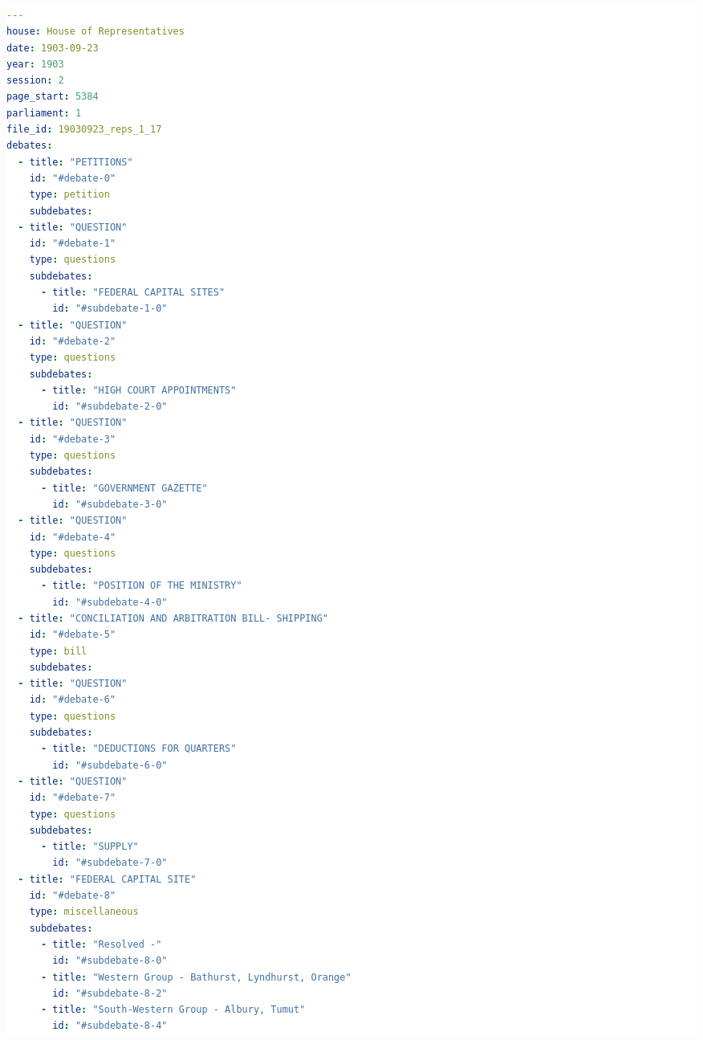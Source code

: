 ```yaml
---
house: House of Representatives
date: 1903-09-23
year: 1903
session: 2
page_start: 5384
parliament: 1
file_id: 19030923_reps_1_17
debates:
  - title: "PETITIONS"
    id: "#debate-0"
    type: petition
    subdebates:
  - title: "QUESTION"
    id: "#debate-1"
    type: questions
    subdebates:
      - title: "FEDERAL CAPITAL SITES"
        id: "#subdebate-1-0"
  - title: "QUESTION"
    id: "#debate-2"
    type: questions
    subdebates:
      - title: "HIGH COURT APPOINTMENTS"
        id: "#subdebate-2-0"
  - title: "QUESTION"
    id: "#debate-3"
    type: questions
    subdebates:
      - title: "GOVERNMENT GAZETTE"
        id: "#subdebate-3-0"
  - title: "QUESTION"
    id: "#debate-4"
    type: questions
    subdebates:
      - title: "POSITION OF THE MINISTRY"
        id: "#subdebate-4-0"
  - title: "CONCILIATION AND ARBITRATION BILL- SHIPPING"
    id: "#debate-5"
    type: bill
    subdebates:
  - title: "QUESTION"
    id: "#debate-6"
    type: questions
    subdebates:
      - title: "DEDUCTIONS FOR QUARTERS"
        id: "#subdebate-6-0"
  - title: "QUESTION"
    id: "#debate-7"
    type: questions
    subdebates:
      - title: "SUPPLY"
        id: "#subdebate-7-0"
  - title: "FEDERAL CAPITAL SITE"
    id: "#debate-8"
    type: miscellaneous
    subdebates:
      - title: "Resolved -"
        id: "#subdebate-8-0"
      - title: "Western Group - Bathurst, Lyndhurst, Orange"
        id: "#subdebate-8-2"
      - title: "South-Western Group - Albury, Tumut"
        id: "#subdebate-8-4"
```